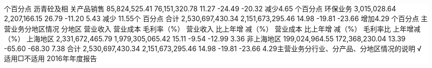 个百分点
沥青砼及相
关产品销售
85,824,525.41
76,151,320.78
11.27
-24.49
-20.32
减少4.65
个百分点
环保业务
3,015,028.64
2,207,166.15
26.79
-11.20
5.43
减少
11.55个
百分点
合计
2,530,697,430.34
2,151,673,295.46
14.98
-19.81
-23.66
增加4.29
个百分点
主营业务分地区情况
分地区
营业收入
营业成本
毛利率（%）
营业收入
比上年增
减（%）
营业成本
比上年增
减（%）
毛利率比
上年增减
（%）
上海地区
2,331,672,465.79
1,979,305,065.42
15.11
-9.54
-12.99
3.36
非上海地区
199,024,964.55
172,368,230.04
13.39
-65.60
-68.30
7.38
合计
2,530,697,430.34
2,151,673,295.46
14.98
-19.81
-23.66
4.29主营业务分行业、分产品、分地区情况的说明
√适用□不适用
2016年年度报告
